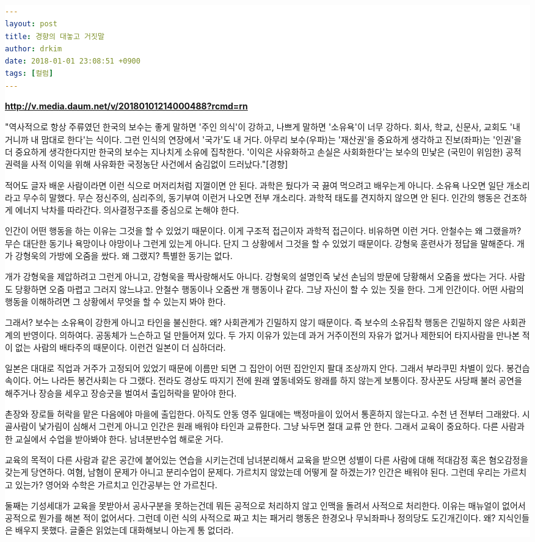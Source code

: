 ```yaml
---
layout: post
title: 경향의 대놓고 거짓말
author: drkim
date: 2018-01-01 23:08:51 +0900
tags: [컬럼]
---
```

**http://v.media.daum.net/v/20180101214000488?rcmd=rn**

  


"역사적으로 항상 주류였던 한국의 보수는 좋게 말하면 '주인 의식'이 강하고, 나쁘게 말하면 '소유욕'이 너무 강하다. 회사, 학교, 신문사, 교회도 '내 거니까 내 맘대로 한다'는 식이다. 그런 인식의 연장에서 '국가'도 내 거다. 아무리 보수(우파)는 '재산권'을 중요하게 생각하고 진보(좌파)는 '인권'을 더 중요하게 생각한다지만 한국의 보수는 지나치게 소유에 집착한다. '이익은 사유화하고 손실은 사회화한다'는 보수의 민낯은 (국민이 위임한) 공적 권력을 사적 이익을 위해 사유화한 국정농단 사건에서 숨김없이 드러났다."[경향]

  


적어도 글자 배운 사람이라면 이런 식으로 머저리처럼 지껄이면 안 된다. 과학은 뒀다가 국 끓여 먹으려고 배우는게 아니다. 소유욕 나오면 일단 개소리라고 무수히 말했다. 무슨 정신주의, 심리주의, 동기부여 이런거 나오면 전부 개소리다. 과학적 태도를 견지하지 않으면 안 된다. 인간의 행동은 건조하게 에너지 낙차를 따라간다. 의사결정구조를 중심으로 논해야 한다. 

  


인간이 어떤 행동을 하는 이유는 그것을 할 수 있었기 때문이다. 이게 구조적 접근이자 과학적 접근이다. 비유하면 이런 거다. 안철수는 왜 그랬을까? 무슨 대단한 동기나 욕망이나 야망이나 그런게 있는게 아니다. 단지 그 상황에서 그것을 할 수 있었기 때문이다. 강형욱 훈련사가 정답을 말해준다. 개가 강형욱의 가방에 오줌을 쌌다. 왜 그랬지? 특별한 동기는 없다.

  


개가 강형욱을 제압하려고 그런게 아니고, 강형욱을 짝사랑해서도 아니다. 강형욱의 설명인즉 낯선 손님의 방문에 당황해서 오줌을 쌌다는 거다. 사람도 당황하면 오줌 마렵고 그러지 않느냐고. 안철수 행동이나 오줌싼 개 행동이나 같다. 그냥 자신이 할 수 있는 짓을 한다. 그게 인간이다. 어떤 사람의 행동을 이해하려면 그 상황에서 무엇을 할 수 있는지 봐야 한다.

  


그래서? 보수는 소유욕이 강한게 아니고 타인을 불신한다. 왜? 사회관계가 긴밀하지 않기 때문이다. 즉 보수의 소유집착 행동은 긴밀하지 않은 사회관계의 반영이다. 의하여다. 공동체가 느슨하고 덜 만들어져 있다. 두 가지 이유가 있는데 과거 거주이전의 자유가 없거나 제한되어 타지사람을 만나본 적이 없는 사람의 배타주의 때문이다. 이런건 일본이 더 심하더라. 

  


일본은 대대로 직업과 거주가 고정되어 있었기 때문에 이름만 되면 그 집안이 어떤 집안인지 팔대 조상까지 안다. 그래서 부라쿠민 차별이 있다. 봉건습속이다. 어느 나라든 봉건사회는 다 그랬다. 전라도 경상도 따지기 전에 원래 옆동네와도 왕래를 하지 않는게 보통이다. 장사꾼도 사당패 불러 공연을 해주거나 장승을 세우고 장승굿을 벌여서 출입허락을 맡아야 한다. 

  


촌장와 장로들 허락을 맡은 다음에야 마을에 출입한다. 아직도 안동 영주 일대에는 백정마을이 있어서 통혼하지 않는다고. 수천 년 전부터 그래왔다. 시골사람이 낯가림이 심해서 그런게 아니고 인간은 원래 배워야 타인과 교류한다. 그냥 놔두면 절대 교류 안 한다. 그래서 교육이 중요하다. 다른 사람과 한 교실에서 수업을 받아봐야 한다. 남녀분반수업 해로운 거다.

  


교육의 목적이 다른 사람과 같은 공간에 붙어있는 연습을 시키는건데 남녀분리해서 교육을 받으면 성별이 다른 사람에 대해 적대감정 혹은 혐오감정을 갖는게 당연하다. 여혐, 남혐이 문제가 아니고 분리수업이 문제다. 가르치지 않았는데 어떻게 잘 하겠는가? 인간은 배워야 된다. 그런데 우리는 가르치고 있는가? 영어와 수학은 가르치고 인간공부는 안 가르친다.

  


둘째는 기성세대가 교육을 못받아서 공사구분을 못하는건데 뭐든 공적으로 처리하지 않고 인맥을 돌려서 사적으로 처리한다. 이유는 매뉴얼이 없어서 공적으로 뭔가를 해본 적이 없어서다. 그런데 이런 식의 사적으로 짜고 치는 패거리 행동은 한경오나 무뇌좌파나 정의당도 도긴개긴이다. 왜? 지식인들은 배우지 못했다. 글줄은 읽었는데 대화해보니 아는게 통 없더라.
